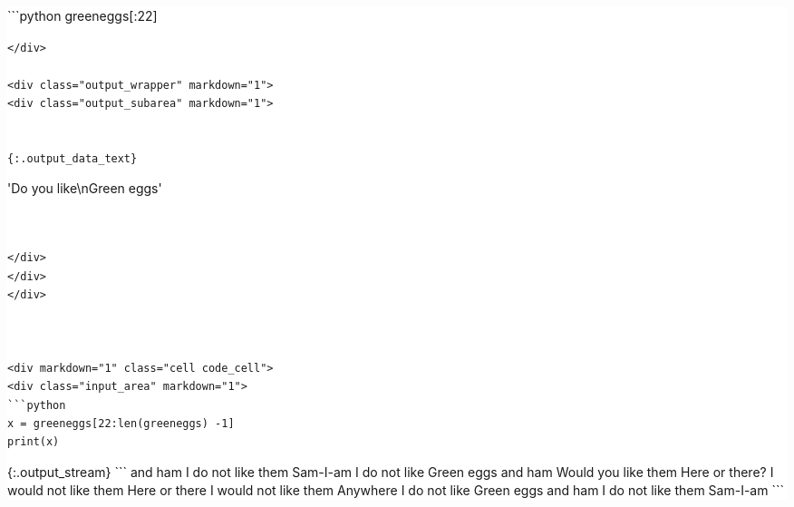 
<div markdown="1" class="cell code_cell">
<div class="input_area" markdown="1">
```python
greeneggs[:22]

```
</div>

<div class="output_wrapper" markdown="1">
<div class="output_subarea" markdown="1">


{:.output_data_text}
```
'Do you like\nGreen eggs'
```


</div>
</div>
</div>



<div markdown="1" class="cell code_cell">
<div class="input_area" markdown="1">
```python
x = greeneggs[22:len(greeneggs) -1]
print(x)

```
</div>

<div class="output_wrapper" markdown="1">
<div class="output_subarea" markdown="1">
{:.output_stream}
```
 and ham
I do not like them
Sam-I-am
I do not like
Green eggs and ham
Would you like them
Here or there?
I would not like them
Here or there
I would not like them
Anywhere
I do not like
Green eggs and ham
I do not like them
Sam-I-am
```
</div>
</div>
</div>
